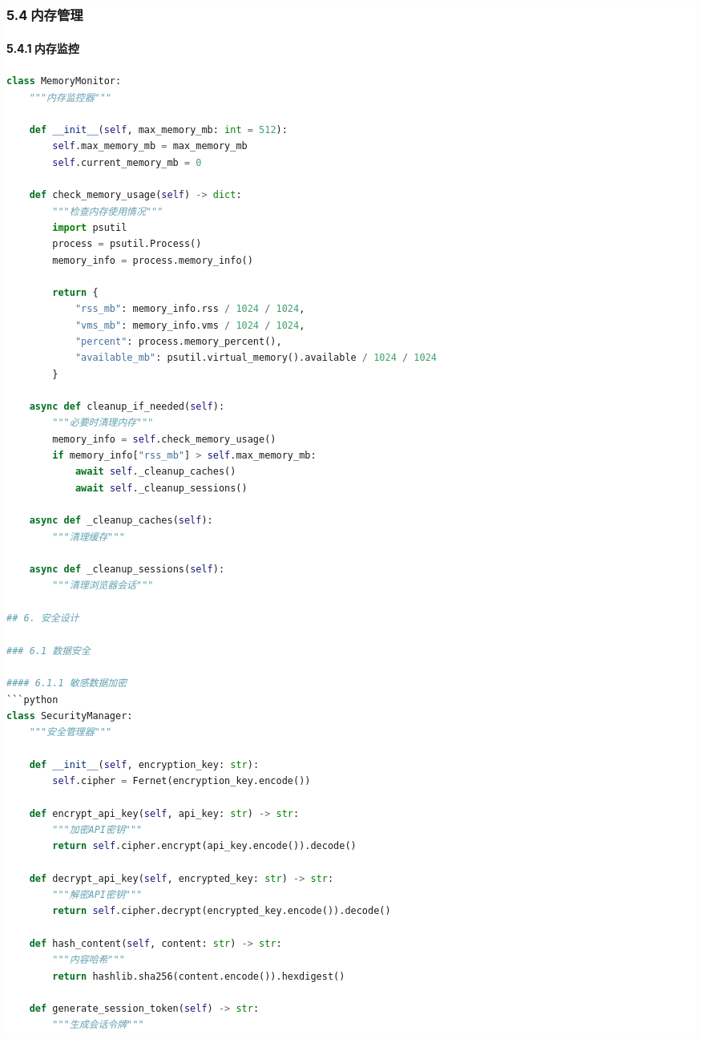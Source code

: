### 5.4 内存管理

#### 5.4.1 内存监控
```python
class MemoryMonitor:
    """内存监控器"""

    def __init__(self, max_memory_mb: int = 512):
        self.max_memory_mb = max_memory_mb
        self.current_memory_mb = 0

    def check_memory_usage(self) -> dict:
        """检查内存使用情况"""
        import psutil
        process = psutil.Process()
        memory_info = process.memory_info()

        return {
            "rss_mb": memory_info.rss / 1024 / 1024,
            "vms_mb": memory_info.vms / 1024 / 1024,
            "percent": process.memory_percent(),
            "available_mb": psutil.virtual_memory().available / 1024 / 1024
        }

    async def cleanup_if_needed(self):
        """必要时清理内存"""
        memory_info = self.check_memory_usage()
        if memory_info["rss_mb"] > self.max_memory_mb:
            await self._cleanup_caches()
            await self._cleanup_sessions()

    async def _cleanup_caches(self):
        """清理缓存"""

    async def _cleanup_sessions(self):
        """清理浏览器会话"""

## 6. 安全设计

### 6.1 数据安全

#### 6.1.1 敏感数据加密
```python
class SecurityManager:
    """安全管理器"""

    def __init__(self, encryption_key: str):
        self.cipher = Fernet(encryption_key.encode())

    def encrypt_api_key(self, api_key: str) -> str:
        """加密API密钥"""
        return self.cipher.encrypt(api_key.encode()).decode()

    def decrypt_api_key(self, encrypted_key: str) -> str:
        """解密API密钥"""
        return self.cipher.decrypt(encrypted_key.encode()).decode()

    def hash_content(self, content: str) -> str:
        """内容哈希"""
        return hashlib.sha256(content.encode()).hexdigest()

    def generate_session_token(self) -> str:
        """生成会话令牌"""
```